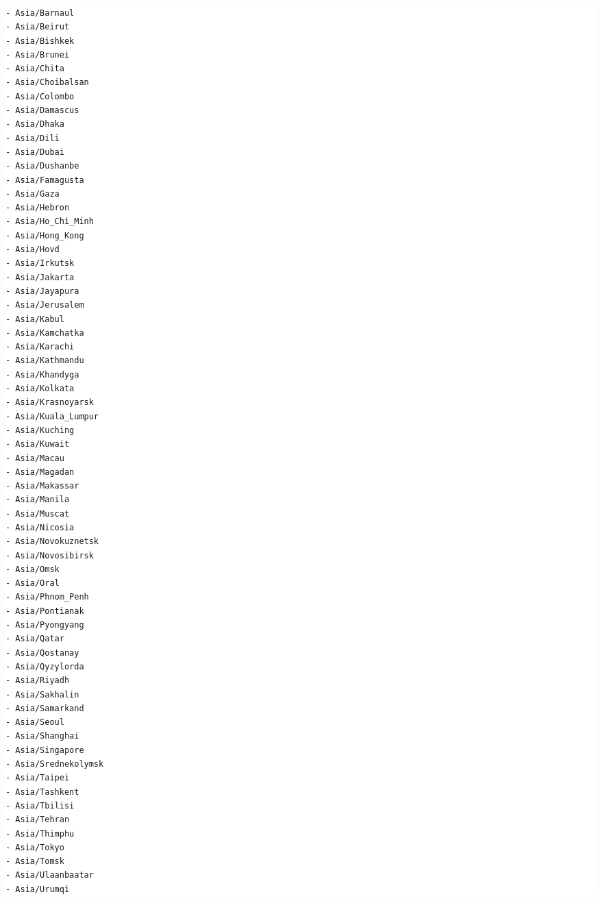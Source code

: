     - Asia/Barnaul
    - Asia/Beirut
    - Asia/Bishkek
    - Asia/Brunei
    - Asia/Chita
    - Asia/Choibalsan
    - Asia/Colombo
    - Asia/Damascus
    - Asia/Dhaka
    - Asia/Dili
    - Asia/Dubai
    - Asia/Dushanbe
    - Asia/Famagusta
    - Asia/Gaza
    - Asia/Hebron
    - Asia/Ho_Chi_Minh
    - Asia/Hong_Kong
    - Asia/Hovd
    - Asia/Irkutsk
    - Asia/Jakarta
    - Asia/Jayapura
    - Asia/Jerusalem
    - Asia/Kabul
    - Asia/Kamchatka
    - Asia/Karachi
    - Asia/Kathmandu
    - Asia/Khandyga
    - Asia/Kolkata
    - Asia/Krasnoyarsk
    - Asia/Kuala_Lumpur
    - Asia/Kuching
    - Asia/Kuwait
    - Asia/Macau
    - Asia/Magadan
    - Asia/Makassar
    - Asia/Manila
    - Asia/Muscat
    - Asia/Nicosia
    - Asia/Novokuznetsk
    - Asia/Novosibirsk
    - Asia/Omsk
    - Asia/Oral
    - Asia/Phnom_Penh
    - Asia/Pontianak
    - Asia/Pyongyang
    - Asia/Qatar
    - Asia/Qostanay
    - Asia/Qyzylorda
    - Asia/Riyadh
    - Asia/Sakhalin
    - Asia/Samarkand
    - Asia/Seoul
    - Asia/Shanghai
    - Asia/Singapore
    - Asia/Srednekolymsk
    - Asia/Taipei
    - Asia/Tashkent
    - Asia/Tbilisi
    - Asia/Tehran
    - Asia/Thimphu
    - Asia/Tokyo
    - Asia/Tomsk
    - Asia/Ulaanbaatar
    - Asia/Urumqi